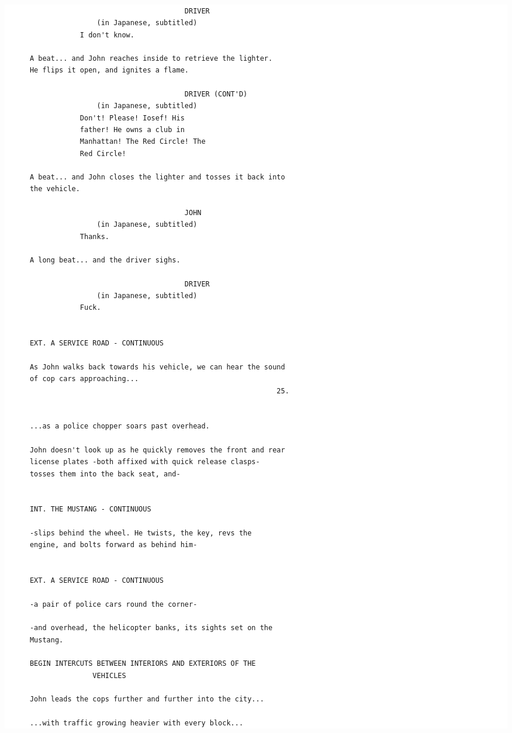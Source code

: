                                               DRIVER
                          (in Japanese, subtitled)
                      I don't know.
                         
          A beat... and John reaches inside to retrieve the lighter.
          He flips it open, and ignites a flame.
                         
                                               DRIVER (CONT'D)
                          (in Japanese, subtitled)
                      Don't! Please! Iosef! His
                      father! He owns a club in
                      Manhattan! The Red Circle! The
                      Red Circle!
                         
          A beat... and John closes the lighter and tosses it back into
          the vehicle.
                         
                                               JOHN
                          (in Japanese, subtitled)
                      Thanks.
                         
          A long beat... and the driver sighs.
                         
                                               DRIVER
                          (in Japanese, subtitled)
                      Fuck.
                         
                         
          EXT. A SERVICE ROAD - CONTINUOUS
                         
          As John walks back towards his vehicle, we can hear the sound
          of cop cars approaching...
                                                                     25.
                         
                         
          ...as a police chopper soars past overhead.
                         
          John doesn't look up as he quickly removes the front and rear
          license plates -both affixed with quick release clasps-
          tosses them into the back seat, and-
                         
                         
          INT. THE MUSTANG - CONTINUOUS
                         
          -slips behind the wheel. He twists, the key, revs the
          engine, and bolts forward as behind him-
                         
                         
          EXT. A SERVICE ROAD - CONTINUOUS
                         
          -a pair of police cars round the corner-
                         
          -and overhead, the helicopter banks, its sights set on the
          Mustang.
                         
          BEGIN INTERCUTS BETWEEN INTERIORS AND EXTERIORS OF THE
                         VEHICLES
                         
          John leads the cops further and further into the city...
                         
          ...with traffic growing heavier with every block...
                         